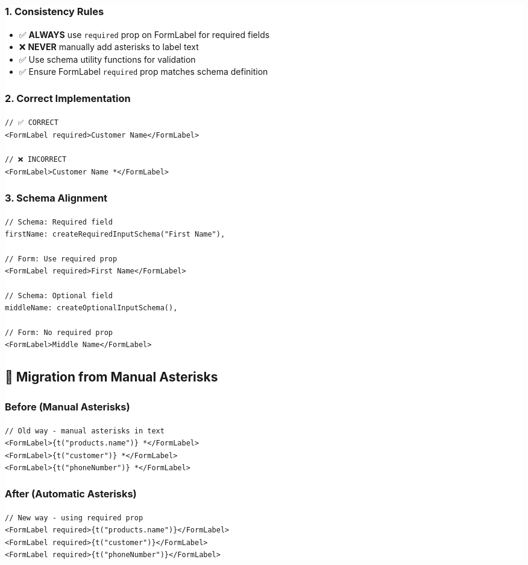 ### 1. Consistency Rules

- ✅ **ALWAYS** use `required` prop on FormLabel for required fields
- ❌ **NEVER** manually add asterisks to label text
- ✅ Use schema utility functions for validation
- ✅ Ensure FormLabel `required` prop matches schema definition

### 2. Correct Implementation

```tsx
// ✅ CORRECT
<FormLabel required>Customer Name</FormLabel>

// ❌ INCORRECT
<FormLabel>Customer Name *</FormLabel>
```

### 3. Schema Alignment

```tsx
// Schema: Required field
firstName: createRequiredInputSchema("First Name"),

// Form: Use required prop
<FormLabel required>First Name</FormLabel>

// Schema: Optional field  
middleName: createOptionalInputSchema(),

// Form: No required prop
<FormLabel>Middle Name</FormLabel>
```

## 🔄 Migration from Manual Asterisks

### Before (Manual Asterisks)

```tsx
// Old way - manual asterisks in text
<FormLabel>{t("products.name")} *</FormLabel>
<FormLabel>{t("customer")} *</FormLabel>
<FormLabel>{t("phoneNumber")} *</FormLabel>
```

### After (Automatic Asterisks)

```tsx
// New way - using required prop
<FormLabel required>{t("products.name")}</FormLabel>
<FormLabel required>{t("customer")}</FormLabel>
<FormLabel required>{t("phoneNumber")}</FormLabel>
```
